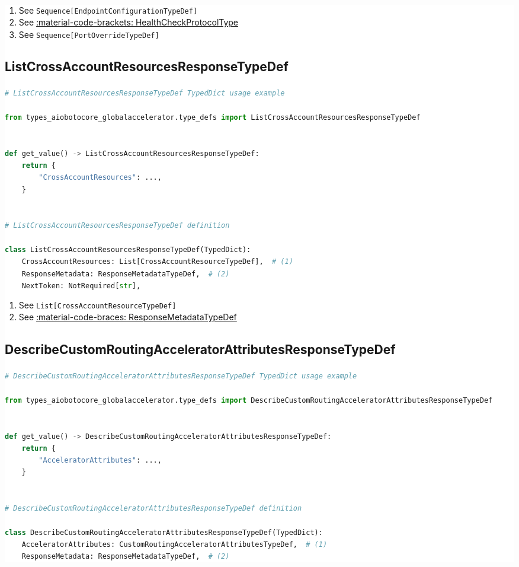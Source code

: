 1. See `Sequence[EndpointConfigurationTypeDef]`
2. See [:material-code-brackets: HealthCheckProtocolType](./literals.md#healthcheckprotocoltype)
3. See `Sequence[PortOverrideTypeDef]`

## ListCrossAccountResourcesResponseTypeDef

```python
# ListCrossAccountResourcesResponseTypeDef TypedDict usage example

from types_aiobotocore_globalaccelerator.type_defs import ListCrossAccountResourcesResponseTypeDef


def get_value() -> ListCrossAccountResourcesResponseTypeDef:
    return {
        "CrossAccountResources": ...,
    }


# ListCrossAccountResourcesResponseTypeDef definition

class ListCrossAccountResourcesResponseTypeDef(TypedDict):
    CrossAccountResources: List[CrossAccountResourceTypeDef],  # (1)
    ResponseMetadata: ResponseMetadataTypeDef,  # (2)
    NextToken: NotRequired[str],
```

1. See `List[CrossAccountResourceTypeDef]`
2. See [:material-code-braces: ResponseMetadataTypeDef](./type_defs.md#responsemetadatatypedef)

## DescribeCustomRoutingAcceleratorAttributesResponseTypeDef

```python
# DescribeCustomRoutingAcceleratorAttributesResponseTypeDef TypedDict usage example

from types_aiobotocore_globalaccelerator.type_defs import DescribeCustomRoutingAcceleratorAttributesResponseTypeDef


def get_value() -> DescribeCustomRoutingAcceleratorAttributesResponseTypeDef:
    return {
        "AcceleratorAttributes": ...,
    }


# DescribeCustomRoutingAcceleratorAttributesResponseTypeDef definition

class DescribeCustomRoutingAcceleratorAttributesResponseTypeDef(TypedDict):
    AcceleratorAttributes: CustomRoutingAcceleratorAttributesTypeDef,  # (1)
    ResponseMetadata: ResponseMetadataTypeDef,  # (2)
```

